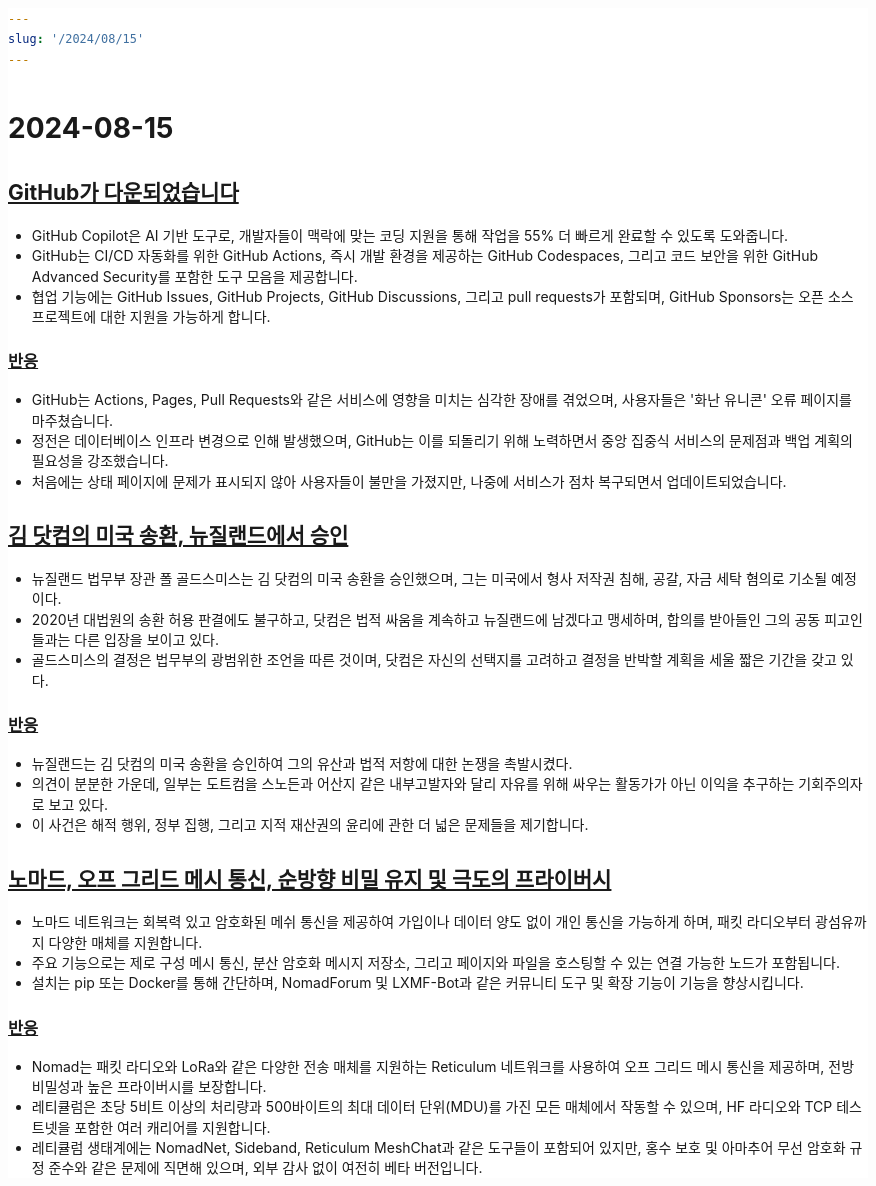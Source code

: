 ```yaml
---
slug: '/2024/08/15'
---
```


# 2024-08-15

## [GitHub가 다운되었습니다](https://github.com/)

- GitHub Copilot은 AI 기반 도구로, 개발자들이 맥락에 맞는 코딩 지원을 통해 작업을 55% 더 빠르게 완료할 수 있도록 도와줍니다.
- GitHub는 CI/CD 자동화를 위한 GitHub Actions, 즉시 개발 환경을 제공하는 GitHub Codespaces, 그리고 코드 보안을 위한 GitHub Advanced Security를 포함한 도구 모음을 제공합니다.
- 협업 기능에는 GitHub Issues, GitHub Projects, GitHub Discussions, 그리고 pull requests가 포함되며, GitHub Sponsors는 오픈 소스 프로젝트에 대한 지원을 가능하게 합니다.

### [반응](https://news.ycombinator.com/item?id=41251412)

- GitHub는 Actions, Pages, Pull Requests와 같은 서비스에 영향을 미치는 심각한 장애를 겪었으며, 사용자들은 '화난 유니콘' 오류 페이지를 마주쳤습니다.
- 정전은 데이터베이스 인프라 변경으로 인해 발생했으며, GitHub는 이를 되돌리기 위해 노력하면서 중앙 집중식 서비스의 문제점과 백업 계획의 필요성을 강조했습니다.
- 처음에는 상태 페이지에 문제가 표시되지 않아 사용자들이 불만을 가졌지만, 나중에 서비스가 점차 복구되면서 업데이트되었습니다.

## [김 닷컴의 미국 송환, 뉴질랜드에서 승인](https://torrentfreak.com/kim-dotcoms-extradition-to-the-u-s-given-green-light-by-new-zealand-240815/)

- 뉴질랜드 법무부 장관 폴 골드스미스는 김 닷컴의 미국 송환을 승인했으며, 그는 미국에서 형사 저작권 침해, 공갈, 자금 세탁 혐의로 기소될 예정이다.
- 2020년 대법원의 송환 허용 판결에도 불구하고, 닷컴은 법적 싸움을 계속하고 뉴질랜드에 남겠다고 맹세하며, 합의를 받아들인 그의 공동 피고인들과는 다른 입장을 보이고 있다.
- 골드스미스의 결정은 법무부의 광범위한 조언을 따른 것이며, 닷컴은 자신의 선택지를 고려하고 결정을 반박할 계획을 세울 짧은 기간을 갖고 있다.

### [반응](https://news.ycombinator.com/item?id=41254989)

- 뉴질랜드는 김 닷컴의 미국 송환을 승인하여 그의 유산과 법적 저항에 대한 논쟁을 촉발시켰다.
- 의견이 분분한 가운데, 일부는 도트컴을 스노든과 어산지 같은 내부고발자와 달리 자유를 위해 싸우는 활동가가 아닌 이익을 추구하는 기회주의자로 보고 있다.
- 이 사건은 해적 행위, 정부 집행, 그리고 지적 재산권의 윤리에 관한 더 넓은 문제들을 제기합니다.

## [노마드, 오프 그리드 메시 통신, 순방향 비밀 유지 및 극도의 프라이버시](https://github.com/markqvist/NomadNet)

- 노마드 네트워크는 회복력 있고 암호화된 메쉬 통신을 제공하여 가입이나 데이터 양도 없이 개인 통신을 가능하게 하며, 패킷 라디오부터 광섬유까지 다양한 매체를 지원합니다.
- 주요 기능으로는 제로 구성 메시 통신, 분산 암호화 메시지 저장소, 그리고 페이지와 파일을 호스팅할 수 있는 연결 가능한 노드가 포함됩니다.
- 설치는 pip 또는 Docker를 통해 간단하며, NomadForum 및 LXMF-Bot과 같은 커뮤니티 도구 및 확장 기능이 기능을 향상시킵니다.

### [반응](https://news.ycombinator.com/item?id=41253922)

- Nomad는 패킷 라디오와 LoRa와 같은 다양한 전송 매체를 지원하는 Reticulum 네트워크를 사용하여 오프 그리드 메시 통신을 제공하며, 전방 비밀성과 높은 프라이버시를 보장합니다.
- 레티큘럼은 초당 5비트 이상의 처리량과 500바이트의 최대 데이터 단위(MDU)를 가진 모든 매체에서 작동할 수 있으며, HF 라디오와 TCP 테스트넷을 포함한 여러 캐리어를 지원합니다.
- 레티큘럼 생태계에는 NomadNet, Sideband, Reticulum MeshChat과 같은 도구들이 포함되어 있지만, 홍수 보호 및 아마추어 무선 암호화 규정 준수와 같은 문제에 직면해 있으며, 외부 감사 없이 여전히 베타 버전입니다.
